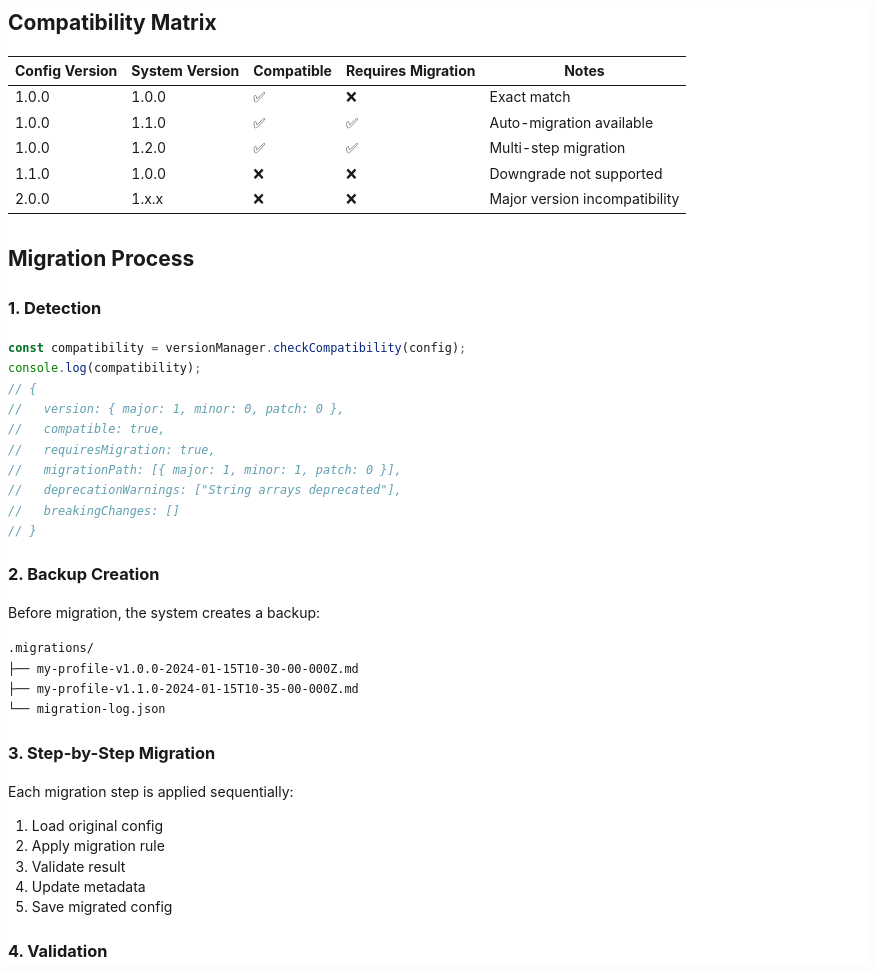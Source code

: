 ## Compatibility Matrix

| Config Version | System Version | Compatible | Requires Migration | Notes |
|----------------|---------------|------------|-------------------|--------|
| 1.0.0 | 1.0.0 | ✅ | ❌ | Exact match |
| 1.0.0 | 1.1.0 | ✅ | ✅ | Auto-migration available |
| 1.0.0 | 1.2.0 | ✅ | ✅ | Multi-step migration |
| 1.1.0 | 1.0.0 | ❌ | ❌ | Downgrade not supported |
| 2.0.0 | 1.x.x | ❌ | ❌ | Major version incompatibility |

## Migration Process

### 1. Detection

```typescript
const compatibility = versionManager.checkCompatibility(config);
console.log(compatibility);
// {
//   version: { major: 1, minor: 0, patch: 0 },
//   compatible: true,
//   requiresMigration: true,
//   migrationPath: [{ major: 1, minor: 1, patch: 0 }],
//   deprecationWarnings: ["String arrays deprecated"],
//   breakingChanges: []
// }
```

### 2. Backup Creation

Before migration, the system creates a backup:

```
.migrations/
├── my-profile-v1.0.0-2024-01-15T10-30-00-000Z.md
├── my-profile-v1.1.0-2024-01-15T10-35-00-000Z.md
└── migration-log.json
```

### 3. Step-by-Step Migration

Each migration step is applied sequentially:

1. Load original config
2. Apply migration rule
3. Validate result
4. Update metadata
5. Save migrated config

### 4. Validation
